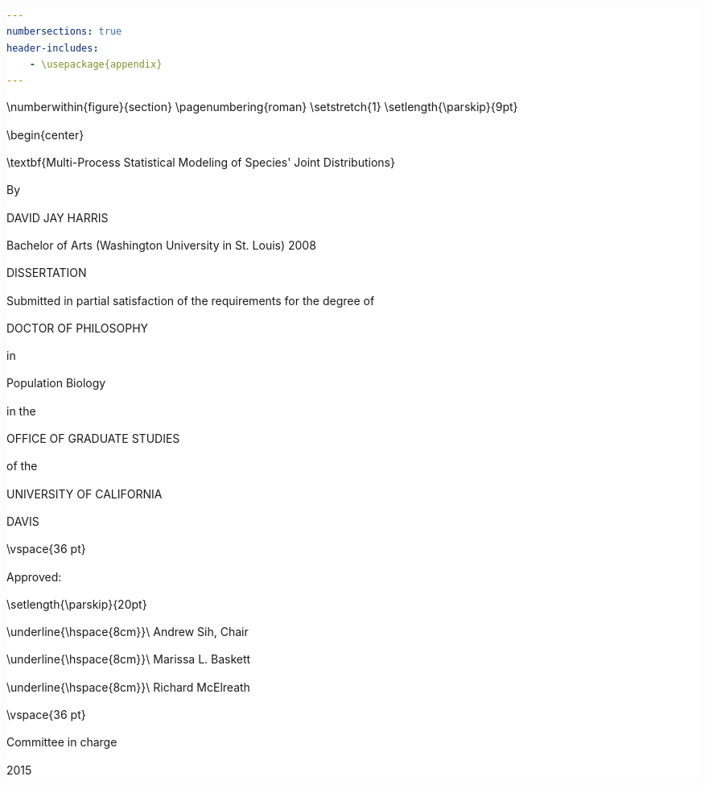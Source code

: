 ```yaml
---
numbersections: true
header-includes:
    - \usepackage{appendix}
---
```

\numberwithin{figure}{section}
\pagenumbering{roman}
\setstretch{1}
\setlength{\parskip}{9pt}

\begin{center}

\textbf{Multi-Process Statistical Modeling of Species' Joint Distributions}  

By

DAVID JAY HARRIS

Bachelor of Arts (Washington University in St. Louis) 2008

DISSERTATION

Submitted in partial satisfaction of the requirements for the degree of

DOCTOR OF PHILOSOPHY

in

Population Biology

in the

OFFICE OF GRADUATE STUDIES

of the

UNIVERSITY OF CALIFORNIA

DAVIS

\vspace{36 pt}

Approved:

\setlength{\parskip}{20pt}

\underline{\hspace{8cm}}\\
Andrew Sih, Chair

\underline{\hspace{8cm}}\\
Marissa L. Baskett

\underline{\hspace{8cm}}\\
Richard McElreath

\vspace{36 pt}

Committee in charge

2015
